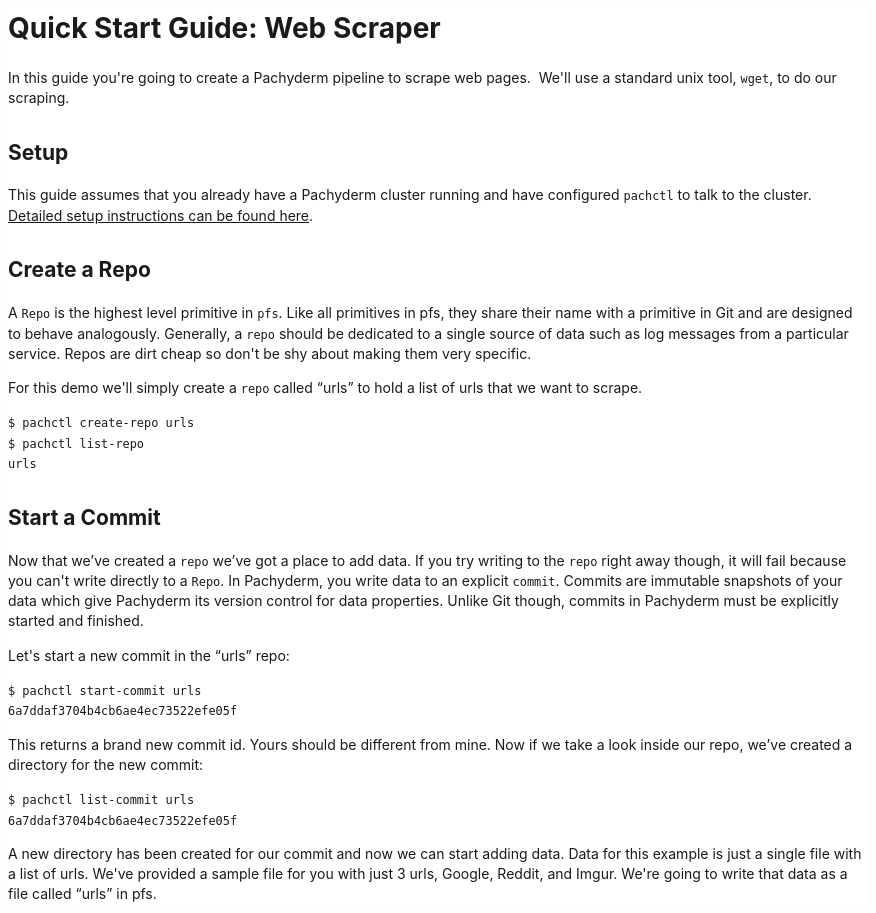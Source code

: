 # Quick Start Guide: Web Scraper
In this guide you're going to create a Pachyderm pipeline to scrape web pages. 
We'll use a standard unix tool, `wget`, to do our scraping. 

## Setup

This guide assumes that you already have a Pachyderm cluster running and have configured `pachctl` to talk to the cluster.  [Detailed setup instructions can be found here](../../SETUP.md).

## Create a Repo

A `Repo` is the highest level primitive in `pfs`. Like all primitives in pfs, they share
their name with a primitive in Git and are designed to behave analogously.
Generally, a `repo` should be dedicated to a single source of data such as log
messages from a particular service. Repos are dirt cheap so don't be shy about
making them very specific. 

For this demo we'll simply create a `repo` called
“urls” to hold a list of urls that we want to scrape.

```shell
$ pachctl create-repo urls
$ pachctl list-repo
urls
```


## Start a Commit
Now that we’ve created a `repo` we’ve got a place to add data.
If you try writing to the `repo` right away though, it will fail because you can't write directly to a
`Repo`. In Pachyderm, you write data to an explicit `commit`. Commits are
immutable snapshots of your data which give Pachyderm its version control for
data properties. Unlike Git though, commits in Pachyderm must be explicitly
started and finished.

Let's start a new commit in the “urls” repo:
```shell
$ pachctl start-commit urls
6a7ddaf3704b4cb6ae4ec73522efe05f
```

This returns a brand new commit id. Yours should be different from mine.
Now if we take a look inside our repo, we’ve created a directory for the new commit:
```shell
$ pachctl list-commit urls
6a7ddaf3704b4cb6ae4ec73522efe05f
```

A new directory has been created for our commit and now we can start adding
data. Data for this example is just a single file with a list of urls. We've provided a sample file for you with just 3 urls, Google, Reddit, and Imgur. 
We're going to write that data as a file called “urls” in pfs.
